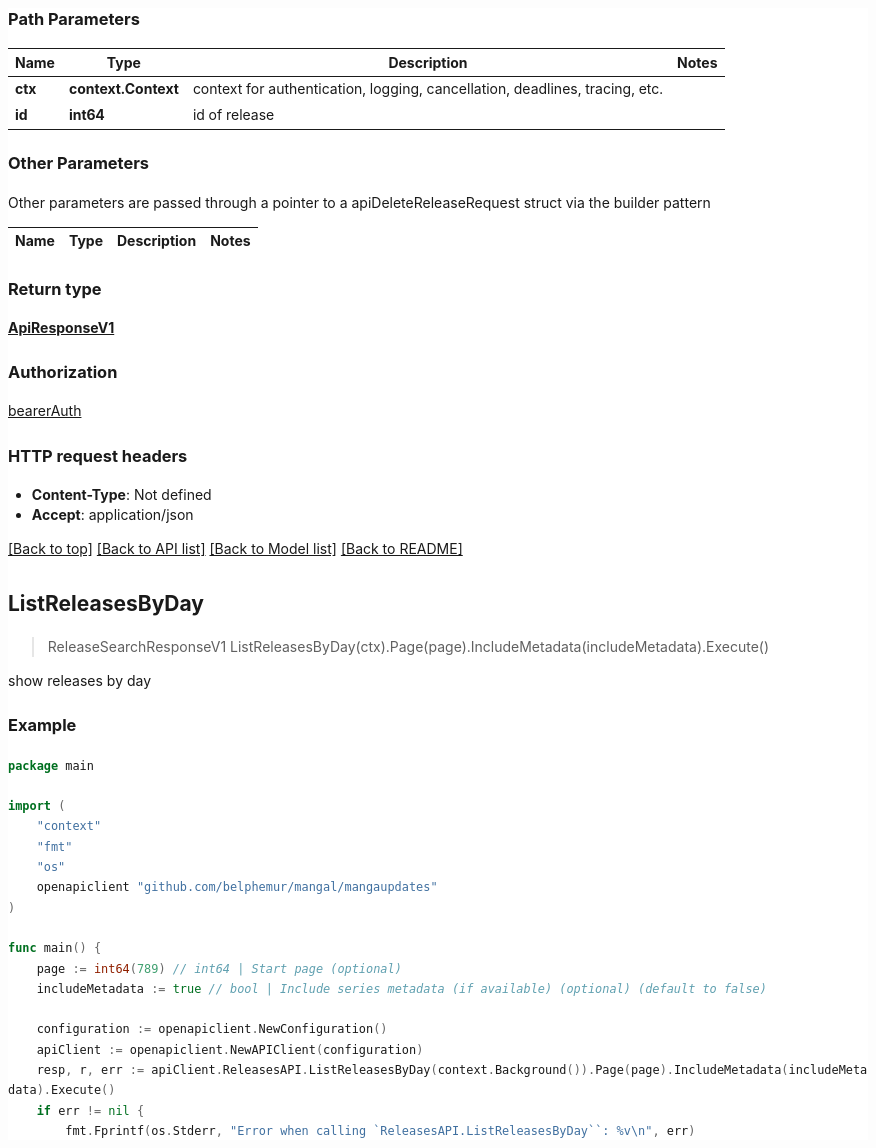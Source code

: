### Path Parameters


Name | Type | Description  | Notes
------------- | ------------- | ------------- | -------------
**ctx** | **context.Context** | context for authentication, logging, cancellation, deadlines, tracing, etc.
**id** | **int64** | id of release | 

### Other Parameters

Other parameters are passed through a pointer to a apiDeleteReleaseRequest struct via the builder pattern


Name | Type | Description  | Notes
------------- | ------------- | ------------- | -------------


### Return type

[**ApiResponseV1**](ApiResponseV1.md)

### Authorization

[bearerAuth](../README.md#bearerAuth)

### HTTP request headers

- **Content-Type**: Not defined
- **Accept**: application/json

[[Back to top]](#) [[Back to API list]](../README.md#documentation-for-api-endpoints)
[[Back to Model list]](../README.md#documentation-for-models)
[[Back to README]](../README.md)


## ListReleasesByDay

> ReleaseSearchResponseV1 ListReleasesByDay(ctx).Page(page).IncludeMetadata(includeMetadata).Execute()

show releases by day

### Example

```go
package main

import (
    "context"
    "fmt"
    "os"
    openapiclient "github.com/belphemur/mangal/mangaupdates"
)

func main() {
    page := int64(789) // int64 | Start page (optional)
    includeMetadata := true // bool | Include series metadata (if available) (optional) (default to false)

    configuration := openapiclient.NewConfiguration()
    apiClient := openapiclient.NewAPIClient(configuration)
    resp, r, err := apiClient.ReleasesAPI.ListReleasesByDay(context.Background()).Page(page).IncludeMetadata(includeMetadata).Execute()
    if err != nil {
        fmt.Fprintf(os.Stderr, "Error when calling `ReleasesAPI.ListReleasesByDay``: %v\n", err)
```